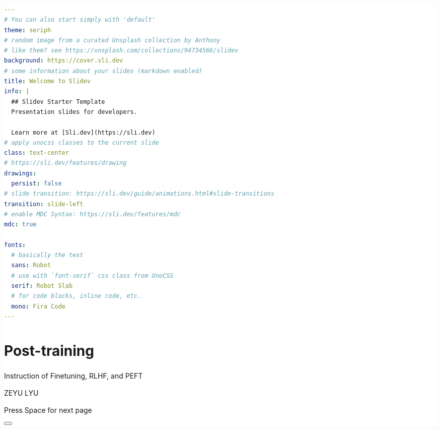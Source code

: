 ```yaml
---
# You can also start simply with 'default'
theme: seriph
# random image from a curated Unsplash collection by Anthony
# like them? see https://unsplash.com/collections/94734566/slidev
background: https://cover.sli.dev
# some information about your slides (markdown enabled)
title: Welcome to Slidev
info: |
  ## Slidev Starter Template
  Presentation slides for developers.

  Learn more at [Sli.dev](https://sli.dev)
# apply unocss classes to the current slide
class: text-center
# https://sli.dev/features/drawing
drawings:
  persist: false
# slide transition: https://sli.dev/guide/animations.html#slide-transitions
transition: slide-left
# enable MDC Syntax: https://sli.dev/features/mdc
mdc: true

fonts:
  # basically the text
  sans: Robot
  # use with `font-serif` css class from UnoCSS
  serif: Robot Slab
  # for code blocks, inline code, etc.
  mono: Fira Code
---
```


# Post-training

Instruction of Finetuning, RLHF, and PEFT

ZEYU LYU

<div @click="$slidev.nav.next" class="mt-12 py-1" hover:bg="white op-10">
  Press Space for next page <carbon:arrow-right />
</div>

<div class="abs-br m-6 text-xl"> 
  <button @click="$slidev.nav.openInEditor" title="Open in Editor" class="slidev-icon-btn">
    <carbon:edit />
  </button>
  <a href="https://github.com/lvzeyu/Tohoku_AIE_PBL" target="_blank" class="slidev-icon-btn">
    <carbon:logo-github />
  </a>
</div>

